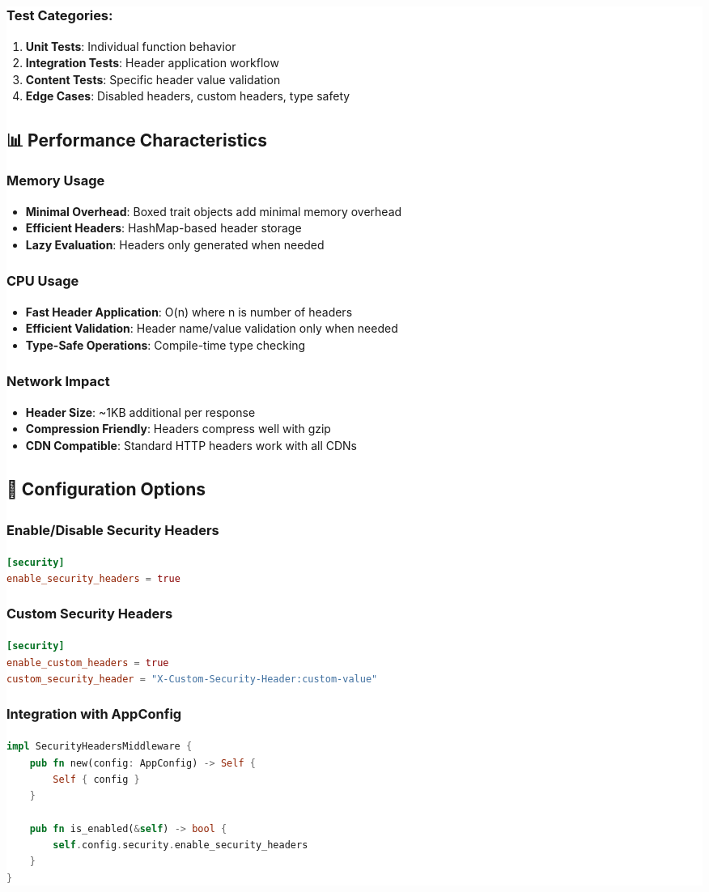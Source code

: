 ### **Test Categories:**

1. **Unit Tests**: Individual function behavior
2. **Integration Tests**: Header application workflow
3. **Content Tests**: Specific header value validation
4. **Edge Cases**: Disabled headers, custom headers, type safety

## **📊 Performance Characteristics**

### **Memory Usage**
- **Minimal Overhead**: Boxed trait objects add minimal memory overhead
- **Efficient Headers**: HashMap-based header storage
- **Lazy Evaluation**: Headers only generated when needed

### **CPU Usage**
- **Fast Header Application**: O(n) where n is number of headers
- **Efficient Validation**: Header name/value validation only when needed
- **Type-Safe Operations**: Compile-time type checking

### **Network Impact**
- **Header Size**: ~1KB additional per response
- **Compression Friendly**: Headers compress well with gzip
- **CDN Compatible**: Standard HTTP headers work with all CDNs

## **🔧 Configuration Options**

### **Enable/Disable Security Headers**
```toml
[security]
enable_security_headers = true
```

### **Custom Security Headers**
```toml
[security]
enable_custom_headers = true
custom_security_header = "X-Custom-Security-Header:custom-value"
```

### **Integration with AppConfig**
```rust
impl SecurityHeadersMiddleware {
    pub fn new(config: AppConfig) -> Self {
        Self { config }
    }
    
    pub fn is_enabled(&self) -> bool {
        self.config.security.enable_security_headers
    }
}
```
